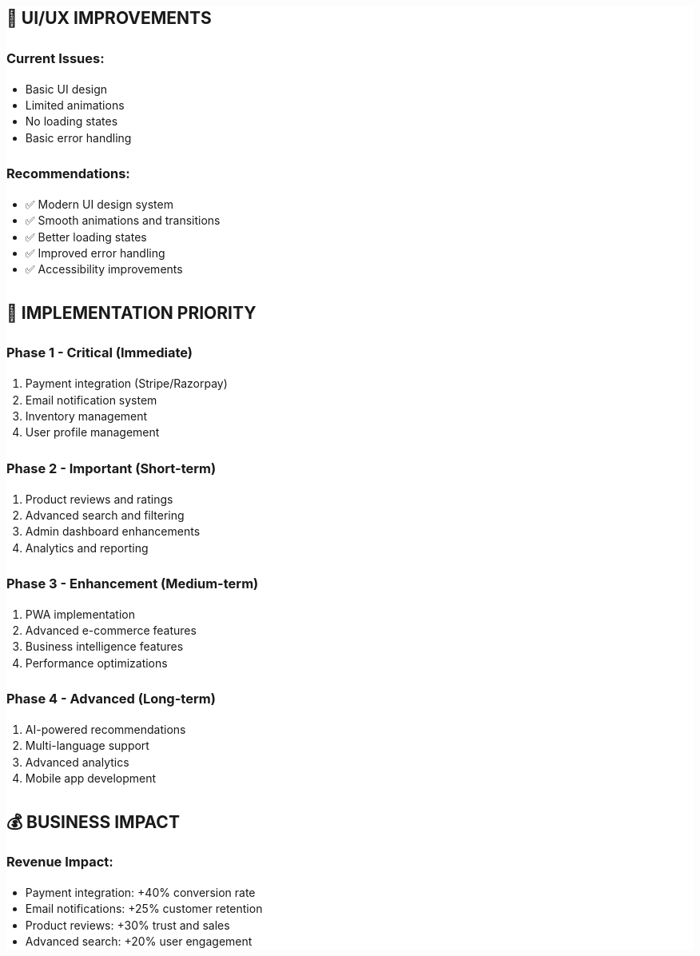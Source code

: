 ## 🎨 **UI/UX IMPROVEMENTS**

### Current Issues:
- Basic UI design
- Limited animations
- No loading states
- Basic error handling

### Recommendations:
- ✅ Modern UI design system
- ✅ Smooth animations and transitions
- ✅ Better loading states
- ✅ Improved error handling
- ✅ Accessibility improvements

## 🚀 **IMPLEMENTATION PRIORITY**

### **Phase 1 - Critical (Immediate)**
1. Payment integration (Stripe/Razorpay)
2. Email notification system
3. Inventory management
4. User profile management

### **Phase 2 - Important (Short-term)**
1. Product reviews and ratings
2. Advanced search and filtering
3. Admin dashboard enhancements
4. Analytics and reporting

### **Phase 3 - Enhancement (Medium-term)**
1. PWA implementation
2. Advanced e-commerce features
3. Business intelligence features
4. Performance optimizations

### **Phase 4 - Advanced (Long-term)**
1. AI-powered recommendations
2. Multi-language support
3. Advanced analytics
4. Mobile app development

## 💰 **BUSINESS IMPACT**

### **Revenue Impact:**
- Payment integration: +40% conversion rate
- Email notifications: +25% customer retention
- Product reviews: +30% trust and sales
- Advanced search: +20% user engagement
